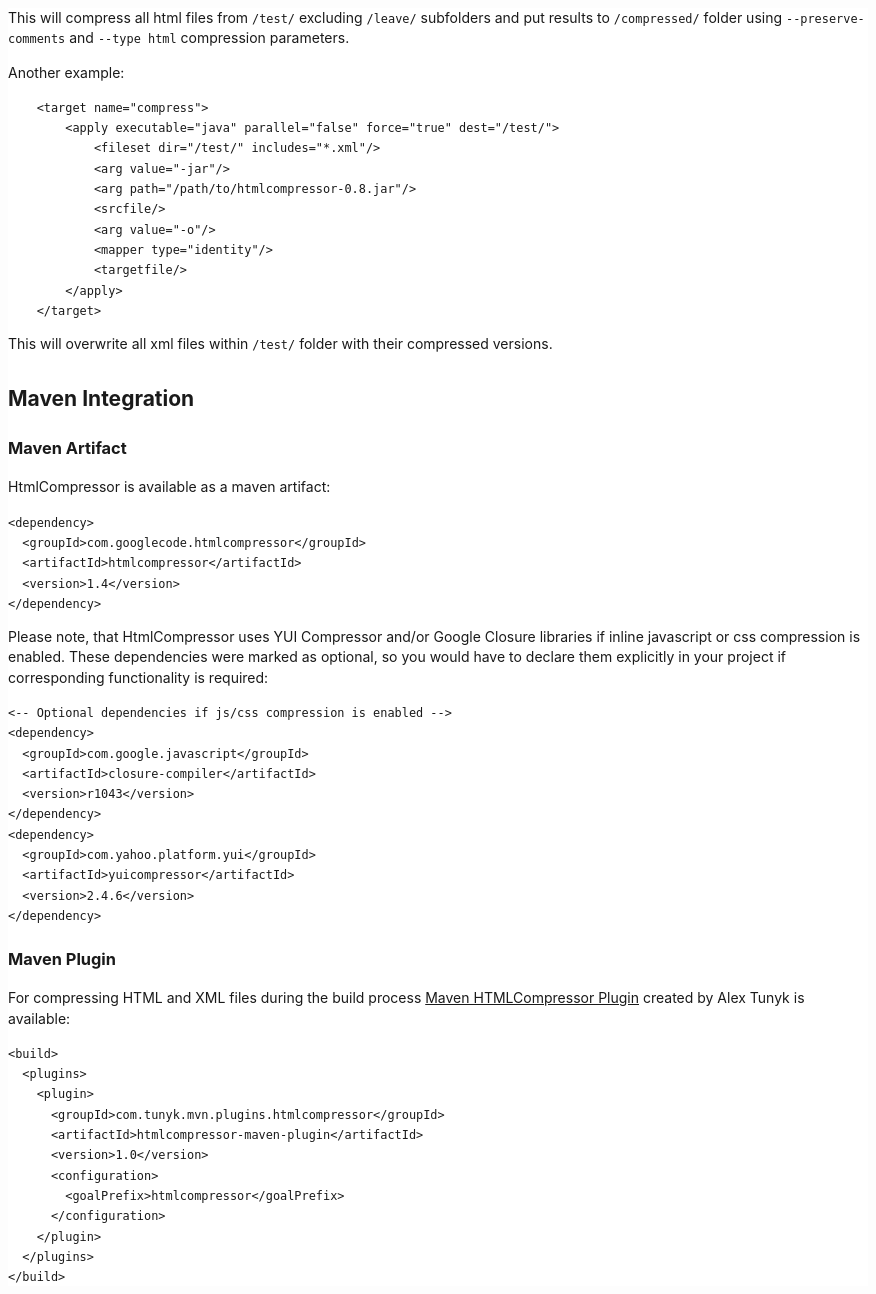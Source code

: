 This will compress all html files from `/test/` excluding `/leave/` subfolders and put results to `/compressed/` folder using `--preserve-comments` and `--type html` compression parameters.

Another example:
```
    <target name="compress">
    	<apply executable="java" parallel="false" force="true" dest="/test/">
	        <fileset dir="/test/" includes="*.xml"/>
	        <arg value="-jar"/>
	        <arg path="/path/to/htmlcompressor-0.8.jar"/>
	        <srcfile/>
	        <arg value="-o"/>
	        <mapper type="identity"/>
	        <targetfile/>
	    </apply>
    </target>
```
This will overwrite all xml files within `/test/` folder with their compressed versions.

## Maven Integration ##

### Maven Artifact ###
HtmlCompressor is available as a maven artifact:

```
<dependency>
  <groupId>com.googlecode.htmlcompressor</groupId>
  <artifactId>htmlcompressor</artifactId>
  <version>1.4</version>
</dependency>
```

Please note, that HtmlCompressor uses YUI Compressor and/or Google Closure libraries if inline javascript or css compression is enabled. These dependencies were marked as optional, so you would have to declare them explicitly in your project if corresponding functionality is required:

```
<-- Optional dependencies if js/css compression is enabled -->
<dependency>
  <groupId>com.google.javascript</groupId>
  <artifactId>closure-compiler</artifactId>
  <version>r1043</version>
</dependency>
<dependency>
  <groupId>com.yahoo.platform.yui</groupId>
  <artifactId>yuicompressor</artifactId>
  <version>2.4.6</version>
</dependency>
```

### Maven Plugin ###
For compressing HTML and XML files during the build process [Maven HTMLCompressor Plugin](http://code.google.com/p/htmlcompressor-maven-plugin/) created by Alex Tunyk is available:
```
<build>
  <plugins>
    <plugin>
      <groupId>com.tunyk.mvn.plugins.htmlcompressor</groupId>
      <artifactId>htmlcompressor-maven-plugin</artifactId>
      <version>1.0</version>
      <configuration>
        <goalPrefix>htmlcompressor</goalPrefix>
      </configuration>
    </plugin>
  </plugins>
</build>
```